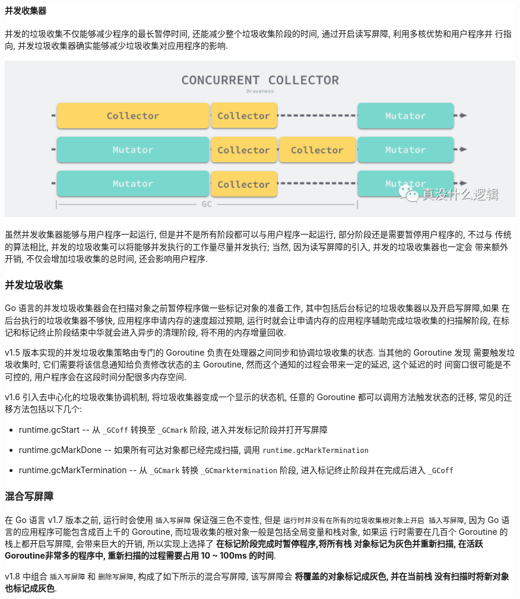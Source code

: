 
#### 并发收集器


并发的垃圾收集不仅能够减少程序的最长暂停时间, 还能减少整个垃圾收集阶段的时间, 通过开启读写屏障, 利用多核优势和用户程序并
行指向, 并发垃圾收集器确实能够减少垃圾收集对应用程序的影响.

![image](/images/gc_concur.png)

虽然并发收集器能够与用户程序一起运行, 但是并不是所有阶段都可以与用户程序一起运行, 部分阶段还是需要暂停用户程序的, 不过与
传统的算法相比, 并发的垃圾收集可以将能够并发执行的工作量尽量并发执行; 当然, 因为读写屏障的引入, 并发的垃圾收集器也一定会
带来额外开销, 不仅会增加垃圾收集的总时间, 还会影响用户程序.


### 并发垃圾收集

Go 语言的并发垃圾收集器会在扫描对象之前暂停程序做一些标记对象的准备工作, 其中包括后台标记的垃圾收集器以及开启写屏障,如果
在后台执行的垃圾收集器不够快, 应用程序申请内存的速度超过预期, 运行时就会让申请内存的应用程序辅助完成垃圾收集的扫描解阶段,
在标记和标记终止阶段结束中华就会进入异步的清理阶段, 将不用的内存增量回收.

v1.5 版本实现的并发垃圾收集策略由专门的 Goroutine 负责在处理器之间同步和协调垃圾收集的状态. 当其他的 Goroutine 发现
需要触发垃圾收集时, 它们需要将该信息通知给负责修改状态的主 Goroutine, 然而这个通知的过程会带来一定的延迟, 这个延迟的时
间窗口很可能是不可控的, 用户程序会在这段时间分配很多内存空间.

v1.6 引入去中心化的垃圾收集协调机制, 将垃圾收集器变成一个显示的状态机, 任意的 Goroutine 都可以调用方法触发状态的迁移,
常见的迁移方法包括以下几个:

- runtime.gcStart -- 从 `_GCoff` 转换至 `_GCmark` 阶段, 进入并发标记阶段并打开写屏障

- runtime.gcMarkDone -- 如果所有可达对象都已经完成扫描, 调用 `runtime.gcMarkTermination`

- runtime.gcMarkTermination -- 从 `_GCmark` 转换 `_GCmarktermination` 阶段, 进入标记终止阶段并在完成后进入
`_GCoff`


### 混合写屏障

在 Go 语言 v1.7 版本之前, 运行时会使用 `插入写屏障` 保证强三色不变性, 但是 `运行时并没有在所有的垃圾收集根对象上开启
插入写屏障`, 因为 Go 语言的应用程序可能包含成百上千的 Goroutine, 而垃圾收集的根对象一般是包括全局变量和栈对象, 如果运
行时需要在几百个 Goroutine 的栈上都开启写屏障, 会带来巨大的开销, 所以实现上选择了 **在标记阶段完成时暂停程序,将所有栈
对象标记为灰色并重新扫描, 在活跃 Goroutine非常多的程序中, 重新扫描的过程需要占用 10 ~ 100ms 的时间**.

v1.8 中组合 `插入写屏障` 和 `删除写屏障`, 构成了如下所示的混合写屏障, 该写屏障会 **将覆盖的对象标记成灰色, 并在当前栈
没有扫描时将新对象也标记成灰色**.
